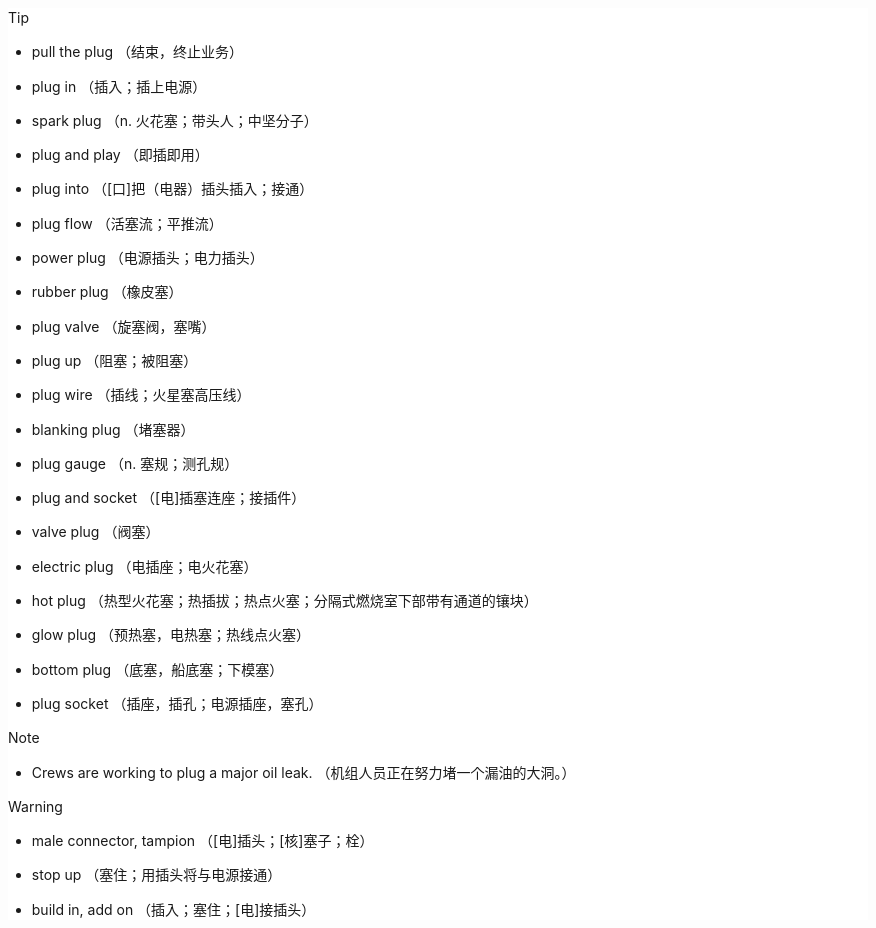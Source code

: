 > [!TIP]
>
> - pull the plug （结束，终止业务）
>
> - plug in （插入；插上电源）
>
> - spark plug （n. 火花塞；带头人；中坚分子）
>
> - plug and play （即插即用）
>
> - plug into （[口]把（电器）插头插入；接通）
>
> - plug flow （活塞流；平推流）
>
> - power plug （电源插头；电力插头）
>
> - rubber plug （橡皮塞）
>
> - plug valve （旋塞阀，塞嘴）
>
> - plug up （阻塞；被阻塞）
>
> - plug wire （插线；火星塞高压线）
>
> - blanking plug （堵塞器）
>
> - plug gauge （n. 塞规；测孔规）
>
> - plug and socket （[电]插塞连座；接插件）
>
> - valve plug （阀塞）
>
> - electric plug （电插座；电火花塞）
>
> - hot plug （热型火花塞；热插拔；热点火塞；分隔式燃烧室下部带有通道的镶块）
>
> - glow plug （预热塞，电热塞；热线点火塞）
>
> - bottom plug （底塞，船底塞；下模塞）
>
> - plug socket （插座，插孔；电源插座，塞孔）
>

> [!NOTE]
>
> - Crews are working to plug a major oil leak. （机组人员正在努力堵一个漏油的大洞。）
>

> [!WARNING]
>
> - male connector, tampion （[电]插头；[核]塞子；栓）
>
> - stop up （塞住；用插头将与电源接通）
>
> - build in, add on （插入；塞住；[电]接插头）
>
